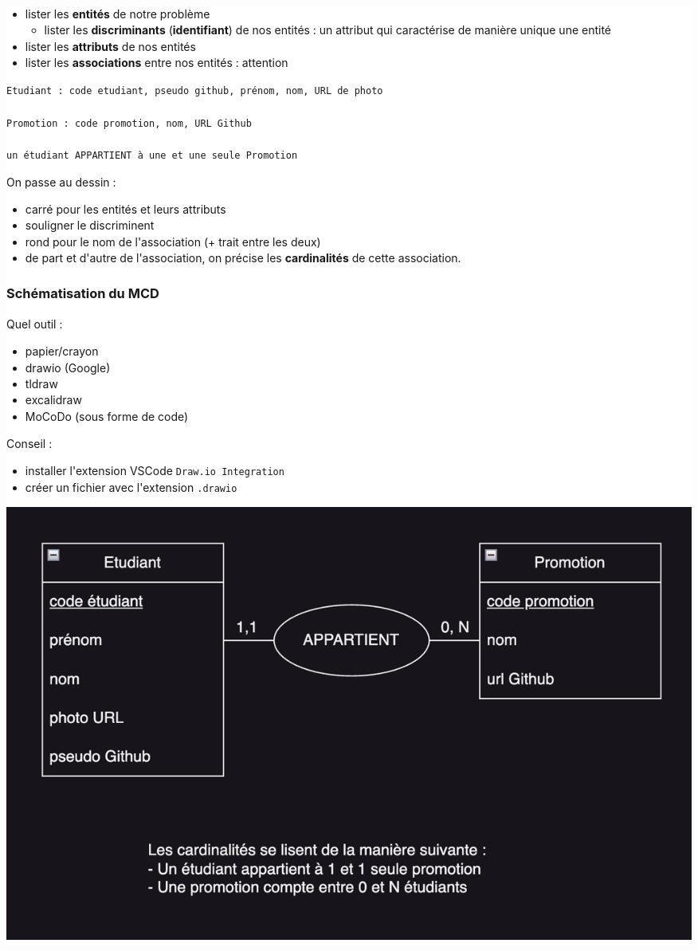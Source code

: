 - lister les **entités** de notre problème
  - lister les **discriminants** (**identifiant**) de nos entités : un attribut qui caractérise de manière unique une entité
- lister les **attributs** de nos entités
- lister les **associations** entre nos entités : attention

```
Etudiant : code etudiant, pseudo github, prénom, nom, URL de photo

Promotion : code promotion, nom, URL Github

un étudiant APPARTIENT à une et une seule Promotion
```

On passe au dessin : 
- carré pour les entités et leurs attributs
- souligner le discriminent
- rond pour le nom de l'association (+ trait entre les deux)
- de part et d'autre de l'association, on précise les **cardinalités** de cette association. 

### Schématisation du MCD

Quel outil : 
- papier/crayon
- drawio (Google)
- tldraw
- excalidraw
- MoCoDo (sous forme de code)

Conseil : 
- installer l'extension VSCode `Draw.io Integration` 
- créer un fichier avec l'extension `.drawio`

![](../resources/screens/mcd.png)
